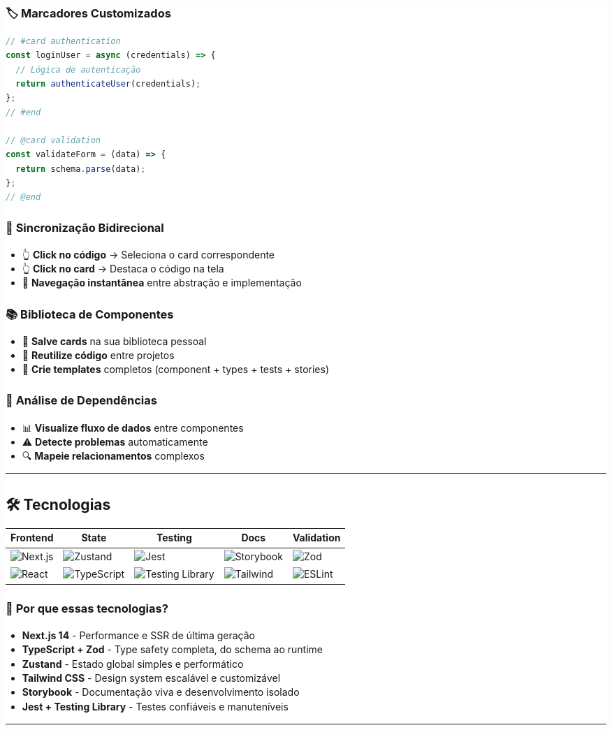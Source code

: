 ### 🏷️ **Marcadores Customizados**
```typescript
// #card authentication
const loginUser = async (credentials) => {
  // Lógica de autenticação
  return authenticateUser(credentials);
};
// #end

// @card validation  
const validateForm = (data) => {
  return schema.parse(data);
};
// @end
```

### 🔗 **Sincronização Bidirecional**
- 👆 **Click no código** → Seleciona o card correspondente
- 👆 **Click no card** → Destaca o código na tela
- 🎯 **Navegação instantânea** entre abstração e implementação

### 📚 **Biblioteca de Componentes**
- 💾 **Salve cards** na sua biblioteca pessoal
- 🔄 **Reutilize código** entre projetos
- 🎨 **Crie templates** completos (component + types + tests + stories)

### 🧬 **Análise de Dependências**
- 📊 **Visualize fluxo de dados** entre componentes
- ⚠️ **Detecte problemas** automaticamente
- 🔍 **Mapeie relacionamentos** complexos

---

## 🛠️ **Tecnologias**

<div align="center">

| Frontend | State | Testing | Docs | Validation |
|----------|-------|---------|------|------------|
| ![Next.js](https://img.shields.io/badge/Next.js-000?logo=next.js) | ![Zustand](https://img.shields.io/badge/Zustand-2D3748?logo=zustand) | ![Jest](https://img.shields.io/badge/Jest-C21325?logo=jest) | ![Storybook](https://img.shields.io/badge/Storybook-FF4785?logo=storybook) | ![Zod](https://img.shields.io/badge/Zod-3E67B1?logo=zod) |
| ![React](https://img.shields.io/badge/React-61DAFB?logo=react) | ![TypeScript](https://img.shields.io/badge/TypeScript-007ACC?logo=typescript) | ![Testing Library](https://img.shields.io/badge/Testing%20Library-E33332?logo=testing-library) | ![Tailwind](https://img.shields.io/badge/Tailwind-38B2AC?logo=tailwind-css) | ![ESLint](https://img.shields.io/badge/ESLint-4B32C3?logo=eslint) |

</div>

### 🎯 **Por que essas tecnologias?**

- **Next.js 14** - Performance e SSR de última geração
- **TypeScript + Zod** - Type safety completa, do schema ao runtime
- **Zustand** - Estado global simples e performático
- **Tailwind CSS** - Design system escalável e customizável
- **Storybook** - Documentação viva e desenvolvimento isolado
- **Jest + Testing Library** - Testes confiáveis e manuteníveis

---